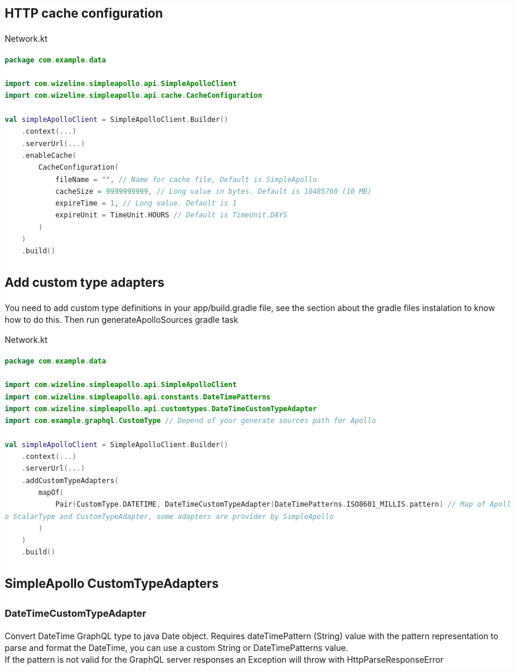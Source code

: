 ## HTTP cache configuration
Network.kt
```kotlin
package com.example.data

import com.wizeline.simpleapollo.api.SimpleApolloClient
import com.wizeline.simpleapollo.api.cache.CacheConfiguration

val simpleApolloClient = SimpleApolloClient.Builder()
    .context(...)
    .serverUrl(...)
    .enableCache(
        CacheConfiguration(
            fileName = "", // Name for cache file, Default is SimpleApollo
            cacheSize = 9999999999, // Long value in bytes. Default is 10485760 (10 MB)
            expireTime = 1, // Long value. Default is 1
            expireUnit = TimeUnit.HOURS // Default is TimeUnit.DAYS
        )
    )
    .build()
```

## Add custom type adapters
You need to add custom type definitions in your app/build.gradle file, see the section about the gradle files instalation to know how to do this. Then run generateApolloSources gradle task

Network.kt
```kotlin
package com.example.data

import com.wizeline.simpleapollo.api.SimpleApolloClient
import com.wizeline.simpleapollo.api.constants.DateTimePatterns
import com.wizeline.simpleapollo.api.customtypes.DateTimeCustomTypeAdapter
import com.example.graphql.CustomType // Depend of your generate sources path for Apollo

val simpleApolloClient = SimpleApolloClient.Builder()
    .context(...)
    .serverUrl(...)
    .addCustomTypeAdapters(
        mapOf(
            Pair(CustomType.DATETIME, DateTimeCustomTypeAdapter(DateTimePatterns.ISO8601_MILLIS.pattern) // Map of Apollo ScalarType and CustomTypeAdapter, some adapters are provider by SimpleApollo
        )
    )
    .build()
```

## SimpleApollo CustomTypeAdapters
### DateTimeCustomTypeAdapter
Convert DateTime GraphQL type to java Date object. Requires dateTimePattern (String) value with the pattern representation to parse and format the DateTime, you can use a custom String or DateTimePatterns value.  
If the pattern is not valid for the GraphQL server responses an Exception will throw with HttpParseResponseError
